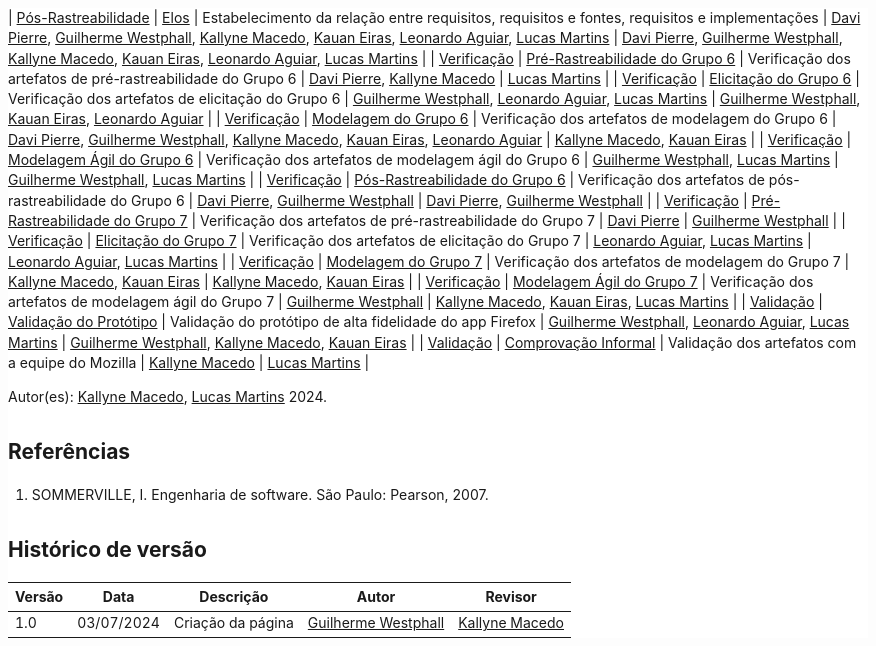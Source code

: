 | [Pós-Rastreabilidade](../pos-rastreabilidade/baseline.md) | [Elos](../pos-rastreabilidade/elos.md) | Estabelecimento da relação entre requisitos, requisitos e fontes, requisitos e implementações | [Davi Pierre](https://github.com/DaviPierre), [Guilherme Westphall](https://github.com/west7), [Kallyne Macedo](https://github.com/kalipassos), [Kauan Eiras](https://github.com/kauaneiras), [Leonardo Aguiar](https://github.com/Leonardo0o0), [Lucas Martins](https://github.com/martinsglucas) | [Davi Pierre](https://github.com/DaviPierre), [Guilherme Westphall](https://github.com/west7), [Kallyne Macedo](https://github.com/kalipassos), [Kauan Eiras](https://github.com/kauaneiras), [Leonardo Aguiar](https://github.com/Leonardo0o0), [Lucas Martins](https://github.com/martinsglucas) |
| [Verificação](../verificacao/grupo_6/entrega_1.md) | [Pré-Rastreabilidade do Grupo 6](../verificacao/grupo_6/entrega_1.md) | Verificação dos artefatos de pré-rastreabilidade do Grupo 6 | [Davi Pierre](https://github.com/DaviPierre), [Kallyne Macedo](https://github.com/kalipassos) | [Lucas Martins](https://github.com/martinsglucas) |
| [Verificação](../verificacao/grupo_6/entrega_1.md) | [Elicitação do Grupo 6](../verificacao/grupo_6/entrega_2.md) | Verificação dos artefatos de elicitação do Grupo 6 | [Guilherme Westphall](https://github.com/west7), [Leonardo Aguiar](https://github.com/Leonardo0o0), [Lucas Martins](https://github.com/martinsglucas) | [Guilherme Westphall](https://github.com/west7), [Kauan Eiras](https://github.com/kauaneiras), [Leonardo Aguiar](https://github.com/Leonardo0o0) |
| [Verificação](../verificacao/grupo_6/entrega_1.md) | [Modelagem do Grupo 6](../verificacao/grupo_6/entrega_3.md) | Verificação dos artefatos de modelagem do Grupo 6 | [Davi Pierre](https://github.com/DaviPierre), [Guilherme Westphall](https://github.com/west7), [Kallyne Macedo](https://github.com/kalipassos), [Kauan Eiras](https://github.com/kauaneiras), [Leonardo Aguiar](https://github.com/Leonardo0o0) | [Kallyne Macedo](https://github.com/kalipassos), [Kauan Eiras](https://github.com/kauaneiras) |
| [Verificação](../verificacao/grupo_6/entrega_1.md) | [Modelagem Ágil do Grupo 6](../verificacao/grupo_6/entrega_4.md) | Verificação dos artefatos de modelagem ágil do Grupo 6 | [Guilherme Westphall](https://github.com/west7), [Lucas Martins](https://github.com/martinsglucas) | [Guilherme Westphall](https://github.com/west7), [Lucas Martins](https://github.com/martinsglucas) |
| [Verificação](../verificacao/grupo_6/entrega_1.md) | [Pós-Rastreabilidade do Grupo 6](../verificacao/grupo_6/entrega_6.md) | Verificação dos artefatos de pós-rastreabilidade do Grupo 6 | [Davi Pierre](https://github.com/DaviPierre), [Guilherme Westphall](https://github.com/west7) | [Davi Pierre](https://github.com/DaviPierre), [Guilherme Westphall](https://github.com/west7) |
| [Verificação](../verificacao/grupo_7/entrega_1.md) | [Pré-Rastreabilidade do Grupo 7](../verificacao/grupo_7/entrega_1.md) | Verificação dos artefatos de pré-rastreabilidade do Grupo 7 | [Davi Pierre](https://github.com/DaviPierre) | [Guilherme Westphall](https://github.com/west7) |
| [Verificação](../verificacao/grupo_7/entrega_1.md) | [Elicitação do Grupo 7](../verificacao/grupo_7/entrega_2.md) | Verificação dos artefatos de elicitação do Grupo 7 | [Leonardo Aguiar](https://github.com/Leonardo0o0), [Lucas Martins](https://github.com/martinsglucas) | [Leonardo Aguiar](https://github.com/Leonardo0o0), [Lucas Martins](https://github.com/martinsglucas) |
| [Verificação](../verificacao/grupo_7/entrega_1.md) | [Modelagem do Grupo 7](../verificacao/grupo_7/entrega_3.md) | Verificação dos artefatos de modelagem do Grupo 7 | [Kallyne Macedo](https://github.com/kalipassos), [Kauan Eiras](https://github.com/kauaneiras) | [Kallyne Macedo](https://github.com/kalipassos), [Kauan Eiras](https://github.com/kauaneiras) |
| [Verificação](../verificacao/grupo_7/entrega_1.md) | [Modelagem Ágil do Grupo 7](../verificacao/grupo_7/entrega_4.md) | Verificação dos artefatos de modelagem ágil do Grupo 7 | [Guilherme Westphall](https://github.com/west7) | [Kallyne Macedo](https://github.com/kalipassos), [Kauan Eiras](https://github.com/kauaneiras), [Lucas Martins](https://github.com/martinsglucas) |
| [Validação](../validacao/validacao.md) | [Validação do Protótipo](../validacao/validacao.md) | Validação do protótipo de alta fidelidade do app Firefox | [Guilherme Westphall](https://github.com/west7), [Leonardo Aguiar](https://github.com/Leonardo0o0), [Lucas Martins](https://github.com/martinsglucas) | [Guilherme Westphall](https://github.com/west7), [Kallyne Macedo](https://github.com/kalipassos), [Kauan Eiras](https://github.com/kauaneiras) |
| [Validação](../validacao/validacao.md) | [Comprovação Informal](../validacao/comprov_informal.md) | Validação dos artefatos com a equipe do Mozilla | [Kallyne Macedo](https://github.com/kalipassos) | [Lucas Martins](https://github.com/martinsglucas) |

Autor(es): [Kallyne Macedo](http://github.com/kalipassos), [Lucas Martins](https://github.com/martinsglucas) 2024.


</center>

## Referências

1. SOMMERVILLE, I. Engenharia de software. São Paulo: Pearson, 2007.

## Histórico de versão

| Versão | Data       | Descrição                                                                            | Autor                                           | Revisor                                        |
| ------ | ---------- | ------------------------------------------------------------------------------------ | ----------------------------------------------- | ---------------------------------------------- |
| 1.0    | 03/07/2024 | Criação da página                                                                    | [Guilherme Westphall](https://github.com/west7) | [Kallyne Macedo](http://github.com/kalipassos) |